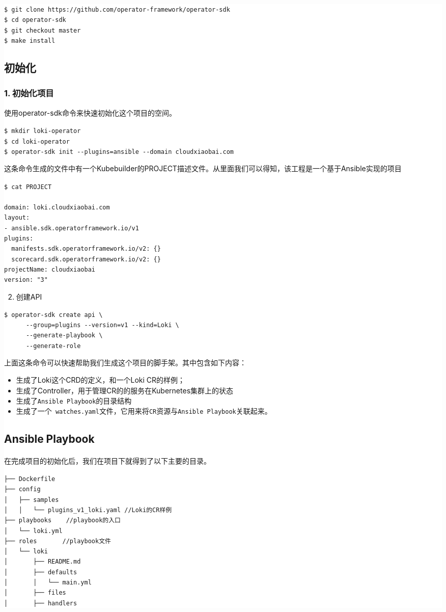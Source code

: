 ```
$ git clone https://github.com/operator-framework/operator-sdk
$ cd operator-sdk
$ git checkout master
$ make install
```

## 初始化

### 1. 初始化项目

使用operator-sdk命令来快速初始化这个项目的空间。

```
$ mkdir loki-operator
$ cd loki-operator
$ operator-sdk init --plugins=ansible --domain cloudxiaobai.com
```

这条命令生成的文件中有一个Kubebuilder的PROJECT描述文件。从里面我们可以得知，该工程是一个基于Ansible实现的项目

```
$ cat PROJECT

domain: loki.cloudxiaobai.com
layout:
- ansible.sdk.operatorframework.io/v1
plugins:
  manifests.sdk.operatorframework.io/v2: {}
  scorecard.sdk.operatorframework.io/v2: {}
projectName: cloudxiaobai
version: "3"
```

2. 创建API

```
$ operator-sdk create api \
      --group=plugins --version=v1 --kind=Loki \
      --generate-playbook \
      --generate-role
```

上面这条命令可以快速帮助我们生成这个项目的脚手架。其中包含如下内容：


* 生成了Loki这个CRD的定义，和一个Loki CR的样例；
* 生成了Controller，用于管理CR的的服务在Kubernetes集群上的状态
* 生成了`Ansible Playbook`的目录结构
* 生成了一个` watches.yaml`文件，它用来将`CR`资源与`Ansible Playbook`关联起来。
	
## Ansible Playbook

在完成项目的初始化后，我们在项目下就得到了以下主要的目录。

```
├── Dockerfile
├── config
│   ├── samples
│   │   └── plugins_v1_loki.yaml //Loki的CR样例
├── playbooks    //playbook的入口
│   └── loki.yml
├── roles       //playbook文件
│   └── loki
│       ├── README.md
│       ├── defaults
│       │   └── main.yml
│       ├── files
│       ├── handlers
```